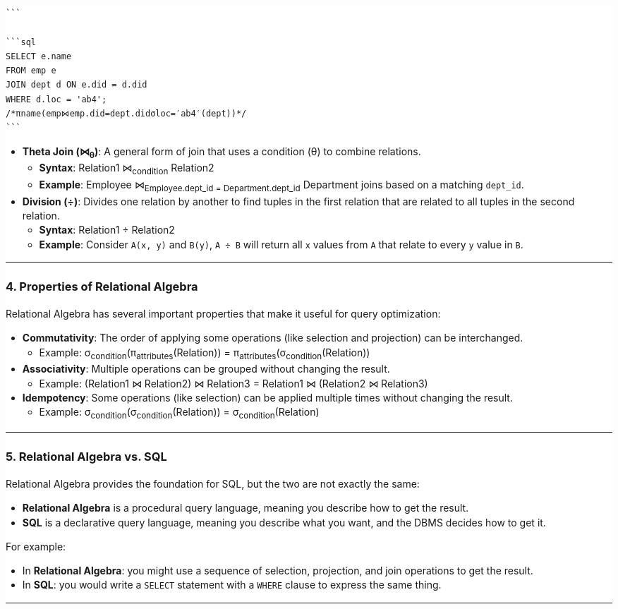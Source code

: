     ```
    
    ```sql
    SELECT e.name
    FROM emp e
    JOIN dept d ON e.did = d.did
    WHERE d.loc = 'ab4';
    /*πname(emp⋈emp.did=dept.didσloc=′ab4′(dept))*/
    ```
    
- **Theta Join (⋈<sub>θ</sub>)**: A general form of join that uses a condition (θ) to combine relations.
    - **Syntax**: Relation1 ⋈<sub>condition</sub> Relation2
    - **Example**: Employee ⋈<sub>Employee.dept_id = Department.dept_id</sub> Department joins based on a matching `dept_id`.
- **Division (÷)**: Divides one relation by another to find tuples in the first relation that are related to all tuples in the second relation.
    - **Syntax**: Relation1 ÷ Relation2
    - **Example**: Consider `A(x, y)` and `B(y)`, `A ÷ B` will return all `x` values from `A` that relate to every `y` value in `B`.

---

### 4. **Properties of Relational Algebra**

Relational Algebra has several important properties that make it useful for query optimization:

- **Commutativity**: The order of applying some operations (like selection and projection) can be interchanged.
    - Example: σ<sub>condition</sub>(π<sub>attributes</sub>(Relation)) = π<sub>attributes</sub>(σ<sub>condition</sub>(Relation))
- **Associativity**: Multiple operations can be grouped without changing the result.
    - Example: (Relation1 ⋈ Relation2) ⋈ Relation3 = Relation1 ⋈ (Relation2 ⋈ Relation3)
- **Idempotency**: Some operations (like selection) can be applied multiple times without changing the result.
    - Example: σ<sub>condition</sub>(σ<sub>condition</sub>(Relation)) = σ<sub>condition</sub>(Relation)

---

### 5. **Relational Algebra vs. SQL**

Relational Algebra provides the foundation for SQL, but the two are not exactly the same:

- **Relational Algebra** is a procedural query language, meaning you describe how to get the result.
- **SQL** is a declarative query language, meaning you describe what you want, and the DBMS decides how to get it.

For example:

- In **Relational Algebra**: you might use a sequence of selection, projection, and join operations to get the result.
- In **SQL**: you would write a `SELECT` statement with a `WHERE` clause to express the same thing.

---
